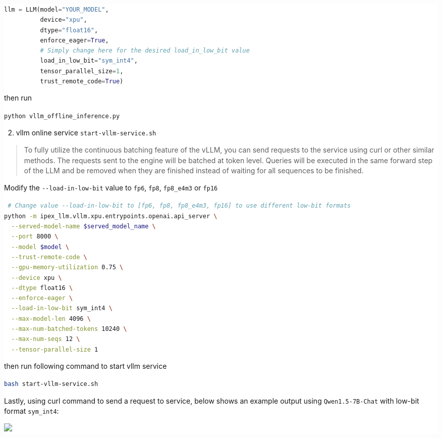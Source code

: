 ```python
llm = LLM(model="YOUR_MODEL",
          device="xpu",
          dtype="float16",
          enforce_eager=True,
          # Simply change here for the desired load_in_low_bit value
          load_in_low_bit="sym_int4",
          tensor_parallel_size=1,
          trust_remote_code=True)
```

then run

```bash
python vllm_offline_inference.py
```

2. vllm online service `start-vllm-service.sh`

> To fully utilize the continuous batching feature of the vLLM, you can send requests to the service using curl or other similar methods. The requests sent to the engine will be batched at token level. Queries will be executed in the same forward step of the LLM and be removed when they are finished instead of waiting for all sequences to be finished.
  
Modify the `--load-in-low-bit` value to `fp6`, `fp8`, `fp8_e4m3` or `fp16`

```bash
 # Change value --load-in-low-bit to [fp6, fp8, fp8_e4m3, fp16] to use different low-bit formats
python -m ipex_llm.vllm.xpu.entrypoints.openai.api_server \
  --served-model-name $served_model_name \
  --port 8000 \
  --model $model \
  --trust-remote-code \
  --gpu-memory-utilization 0.75 \
  --device xpu \
  --dtype float16 \
  --enforce-eager \
  --load-in-low-bit sym_int4 \
  --max-model-len 4096 \
  --max-num-batched-tokens 10240 \
  --max-num-seqs 12 \
  --tensor-parallel-size 1
```
  
then run following command to start vllm service

```bash
bash start-vllm-service.sh
```
  
Lastly, using curl command to send a request to service, below shows an example output using `Qwen1.5-7B-Chat` with low-bit format `sym_int4`:

<a href="https://llm-assets.readthedocs.io/en/latest/_images/vllm-curl-result.png" target="_blank">
  <img src="https://llm-assets.readthedocs.io/en/latest/_images/vllm-curl-result.png" width=100%; />
</a>
